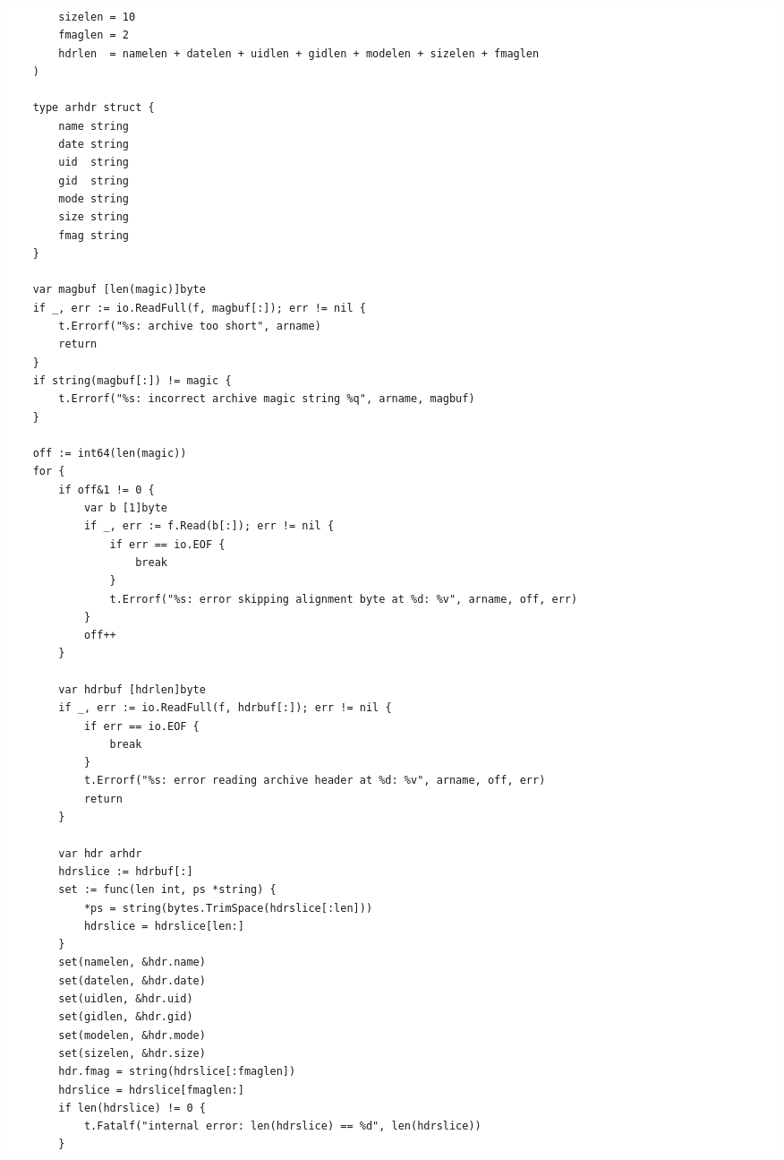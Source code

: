 ```
		sizelen = 10
		fmaglen = 2
		hdrlen  = namelen + datelen + uidlen + gidlen + modelen + sizelen + fmaglen
	)

	type arhdr struct {
		name string
		date string
		uid  string
		gid  string
		mode string
		size string
		fmag string
	}

	var magbuf [len(magic)]byte
	if _, err := io.ReadFull(f, magbuf[:]); err != nil {
		t.Errorf("%s: archive too short", arname)
		return
	}
	if string(magbuf[:]) != magic {
		t.Errorf("%s: incorrect archive magic string %q", arname, magbuf)
	}

	off := int64(len(magic))
	for {
		if off&1 != 0 {
			var b [1]byte
			if _, err := f.Read(b[:]); err != nil {
				if err == io.EOF {
					break
				}
				t.Errorf("%s: error skipping alignment byte at %d: %v", arname, off, err)
			}
			off++
		}

		var hdrbuf [hdrlen]byte
		if _, err := io.ReadFull(f, hdrbuf[:]); err != nil {
			if err == io.EOF {
				break
			}
			t.Errorf("%s: error reading archive header at %d: %v", arname, off, err)
			return
		}

		var hdr arhdr
		hdrslice := hdrbuf[:]
		set := func(len int, ps *string) {
			*ps = string(bytes.TrimSpace(hdrslice[:len]))
			hdrslice = hdrslice[len:]
		}
		set(namelen, &hdr.name)
		set(datelen, &hdr.date)
		set(uidlen, &hdr.uid)
		set(gidlen, &hdr.gid)
		set(modelen, &hdr.mode)
		set(sizelen, &hdr.size)
		hdr.fmag = string(hdrslice[:fmaglen])
		hdrslice = hdrslice[fmaglen:]
		if len(hdrslice) != 0 {
			t.Fatalf("internal error: len(hdrslice) == %d", len(hdrslice))
		}
```